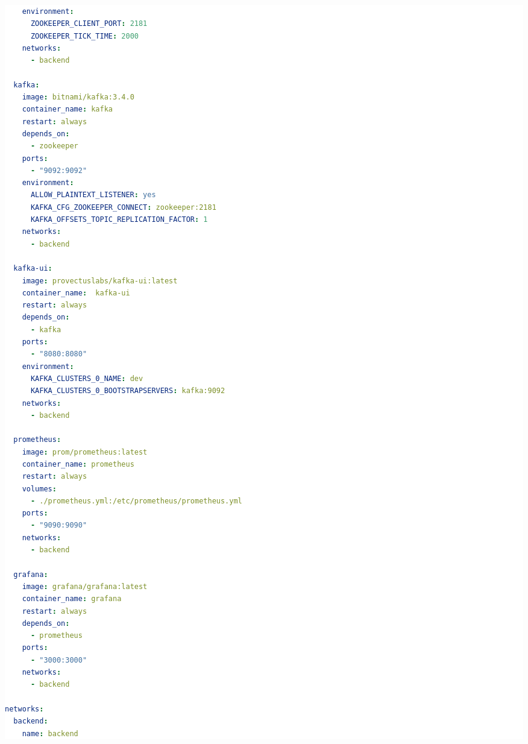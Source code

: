 ```yaml
    environment:
      ZOOKEEPER_CLIENT_PORT: 2181
      ZOOKEEPER_TICK_TIME: 2000
    networks:
      - backend

  kafka:
    image: bitnami/kafka:3.4.0
    container_name: kafka
    restart: always
    depends_on:
      - zookeeper
    ports:
      - "9092:9092"
    environment:
      ALLOW_PLAINTEXT_LISTENER: yes
      KAFKA_CFG_ZOOKEEPER_CONNECT: zookeeper:2181
      KAFKA_OFFSETS_TOPIC_REPLICATION_FACTOR: 1
    networks:
      - backend
  
  kafka-ui:
    image: provectuslabs/kafka-ui:latest
    container_name:  kafka-ui
    restart: always
    depends_on:
      - kafka
    ports:
      - "8080:8080"
    environment:
      KAFKA_CLUSTERS_0_NAME: dev
      KAFKA_CLUSTERS_0_BOOTSTRAPSERVERS: kafka:9092
    networks:
      - backend

  prometheus:
    image: prom/prometheus:latest
    container_name: prometheus
    restart: always
    volumes:
      - ./prometheus.yml:/etc/prometheus/prometheus.yml
    ports:
      - "9090:9090"
    networks:
      - backend

  grafana:
    image: grafana/grafana:latest
    container_name: grafana
    restart: always
    depends_on:
      - prometheus
    ports:
      - "3000:3000"
    networks:
      - backend

networks:
  backend:
    name: backend
```
